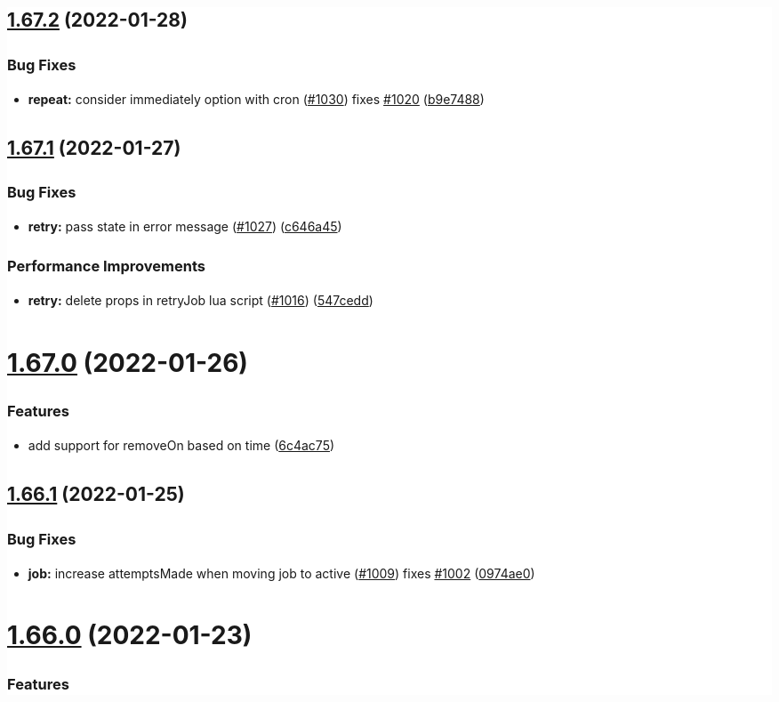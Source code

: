 ## [1.67.2](https://github.com/taskforcesh/bullmq/compare/v1.67.1...v1.67.2) (2022-01-28)


### Bug Fixes

* **repeat:** consider immediately option with cron ([#1030](https://github.com/taskforcesh/bullmq/issues/1030)) fixes [#1020](https://github.com/taskforcesh/bullmq/issues/1020) ([b9e7488](https://github.com/taskforcesh/bullmq/commit/b9e748870385a88b2384df40f50df3144c11d7e0))

## [1.67.1](https://github.com/taskforcesh/bullmq/compare/v1.67.0...v1.67.1) (2022-01-27)


### Bug Fixes

* **retry:** pass state in error message ([#1027](https://github.com/taskforcesh/bullmq/issues/1027)) ([c646a45](https://github.com/taskforcesh/bullmq/commit/c646a45377fdfaff340185d1f7bedceb80c214c2))


### Performance Improvements

* **retry:** delete props in retryJob lua script ([#1016](https://github.com/taskforcesh/bullmq/issues/1016)) ([547cedd](https://github.com/taskforcesh/bullmq/commit/547cedd5ecd30c9a73d37e4053b9e518cb3fbe53))

# [1.67.0](https://github.com/taskforcesh/bullmq/compare/v1.66.1...v1.67.0) (2022-01-26)


### Features

* add support for removeOn based on time ([6c4ac75](https://github.com/taskforcesh/bullmq/commit/6c4ac75bb3ac239cc83ef6144d69c04b2bba1311))

## [1.66.1](https://github.com/taskforcesh/bullmq/compare/v1.66.0...v1.66.1) (2022-01-25)


### Bug Fixes

* **job:** increase attemptsMade when moving job to active ([#1009](https://github.com/taskforcesh/bullmq/issues/1009)) fixes [#1002](https://github.com/taskforcesh/bullmq/issues/1002) ([0974ae0](https://github.com/taskforcesh/bullmq/commit/0974ae0ff6db73c223be4b18fb2aab53b6a23c88))

# [1.66.0](https://github.com/taskforcesh/bullmq/compare/v1.65.1...v1.66.0) (2022-01-23)


### Features
